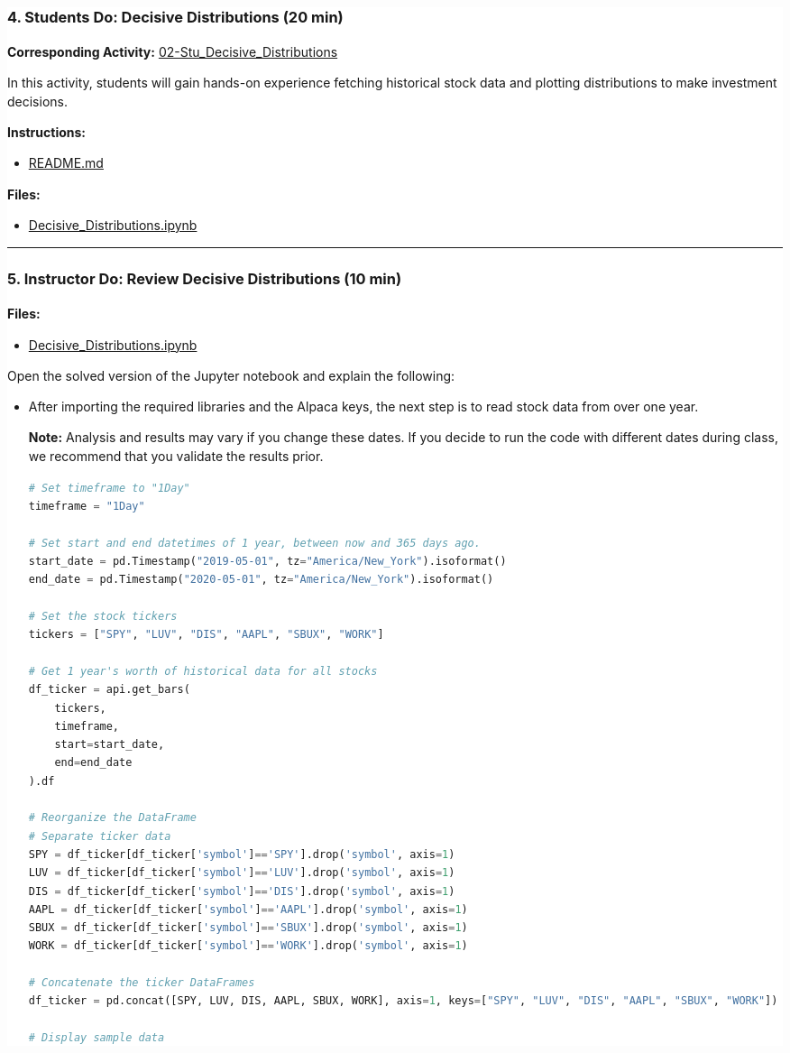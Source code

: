 
### 4. Students Do: Decisive Distributions (20 min)

**Corresponding Activity:** [02-Stu_Decisive_Distributions](Activities/02-Stu_Decisive_Distributions)

In this activity, students will gain hands-on experience fetching historical stock data and plotting distributions to make investment decisions.

**Instructions:**

* [README.md](Activities/02-Stu_Decisive_Distributions/README.md)

**Files:**

* [Decisive_Distributions.ipynb](Activities/02-Stu_Decisive_Distributions/Unsolved/Decisive_Distributions.ipynb)

---

### 5. Instructor Do: Review Decisive Distributions (10 min)

**Files:**

* [Decisive_Distributions.ipynb](Activities/02-Stu_Decisive_Distributions/Solved/Decisive_Distributions.ipynb)

Open the solved version of the Jupyter notebook and explain the following:

* After importing the required libraries and the Alpaca keys, the next step is to read stock data from over one year.

  **Note:** Analysis and results may vary if you change these dates.  If you decide to run the code with different dates during class, we recommend that you validate the results prior.

  ```python
  # Set timeframe to "1Day"
  timeframe = "1Day"

  # Set start and end datetimes of 1 year, between now and 365 days ago.
  start_date = pd.Timestamp("2019-05-01", tz="America/New_York").isoformat()
  end_date = pd.Timestamp("2020-05-01", tz="America/New_York").isoformat()

  # Set the stock tickers
  tickers = ["SPY", "LUV", "DIS", "AAPL", "SBUX", "WORK"]

  # Get 1 year's worth of historical data for all stocks
  df_ticker = api.get_bars(
      tickers,
      timeframe,
      start=start_date,
      end=end_date
  ).df

  # Reorganize the DataFrame
  # Separate ticker data
  SPY = df_ticker[df_ticker['symbol']=='SPY'].drop('symbol', axis=1)
  LUV = df_ticker[df_ticker['symbol']=='LUV'].drop('symbol', axis=1)
  DIS = df_ticker[df_ticker['symbol']=='DIS'].drop('symbol', axis=1)
  AAPL = df_ticker[df_ticker['symbol']=='AAPL'].drop('symbol', axis=1)
  SBUX = df_ticker[df_ticker['symbol']=='SBUX'].drop('symbol', axis=1)
  WORK = df_ticker[df_ticker['symbol']=='WORK'].drop('symbol', axis=1)

  # Concatenate the ticker DataFrames
  df_ticker = pd.concat([SPY, LUV, DIS, AAPL, SBUX, WORK], axis=1, keys=["SPY", "LUV", "DIS", "AAPL", "SBUX", "WORK"])

  # Display sample data
  ```